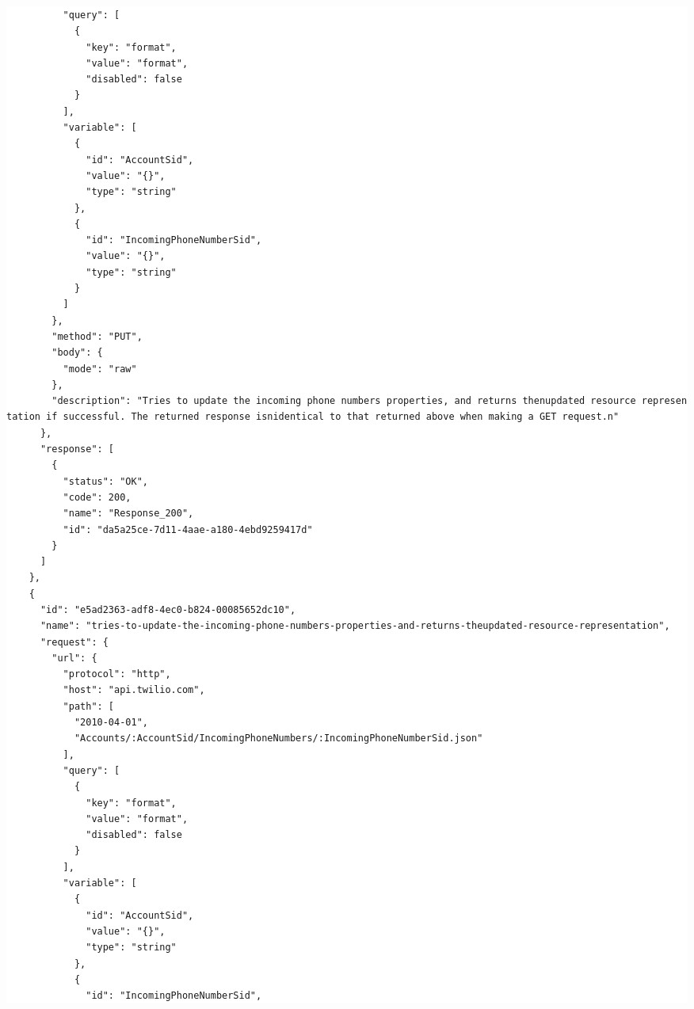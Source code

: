               "query": [
                {
                  "key": "format",
                  "value": "format",
                  "disabled": false
                }
              ],
              "variable": [
                {
                  "id": "AccountSid",
                  "value": "{}",
                  "type": "string"
                },
                {
                  "id": "IncomingPhoneNumberSid",
                  "value": "{}",
                  "type": "string"
                }
              ]
            },
            "method": "PUT",
            "body": {
              "mode": "raw"
            },
            "description": "Tries to update the incoming phone numbers properties, and returns thenupdated resource representation if successful. The returned response isnidentical to that returned above when making a GET request.n"
          },
          "response": [
            {
              "status": "OK",
              "code": 200,
              "name": "Response_200",
              "id": "da5a25ce-7d11-4aae-a180-4ebd9259417d"
            }
          ]
        },
        {
          "id": "e5ad2363-adf8-4ec0-b824-00085652dc10",
          "name": "tries-to-update-the-incoming-phone-numbers-properties-and-returns-theupdated-resource-representation",
          "request": {
            "url": {
              "protocol": "http",
              "host": "api.twilio.com",
              "path": [
                "2010-04-01",
                "Accounts/:AccountSid/IncomingPhoneNumbers/:IncomingPhoneNumberSid.json"
              ],
              "query": [
                {
                  "key": "format",
                  "value": "format",
                  "disabled": false
                }
              ],
              "variable": [
                {
                  "id": "AccountSid",
                  "value": "{}",
                  "type": "string"
                },
                {
                  "id": "IncomingPhoneNumberSid",